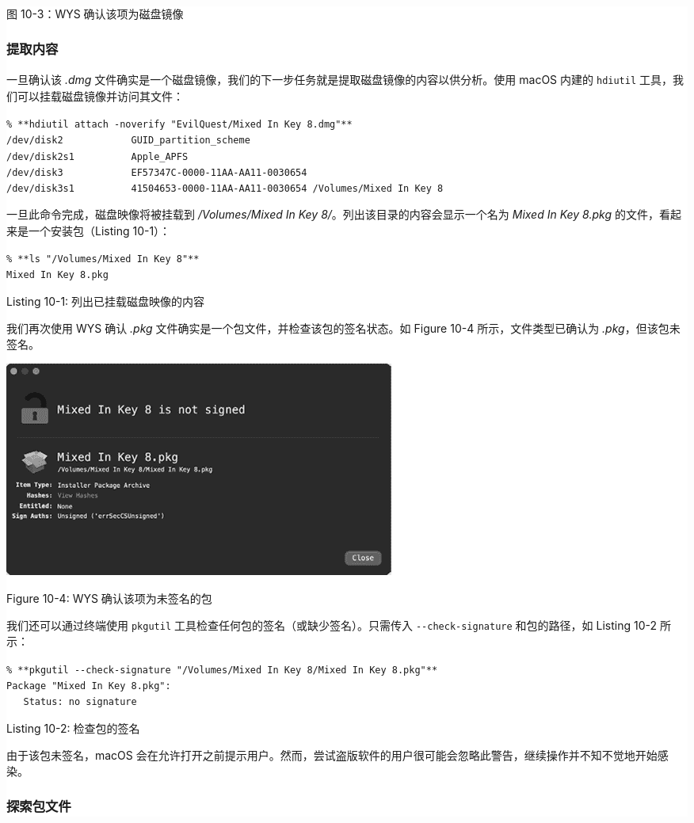 图 10-3：WYS 确认该项为磁盘镜像

### 提取内容

一旦确认该 *.dmg* 文件确实是一个磁盘镜像，我们的下一步任务就是提取磁盘镜像的内容以供分析。使用 macOS 内建的 `hdiutil` 工具，我们可以挂载磁盘镜像并访问其文件：

```
% **hdiutil attach -noverify "EvilQuest/Mixed In Key 8.dmg"**
/dev/disk2            GUID_partition_scheme 
/dev/disk2s1          Apple_APFS
/dev/disk3            EF57347C-0000-11AA-AA11-0030654 
/dev/disk3s1          41504653-0000-11AA-AA11-0030654 /Volumes/Mixed In Key 8
```

一旦此命令完成，磁盘映像将被挂载到 */Volumes/Mixed In Key 8/*。列出该目录的内容会显示一个名为 *Mixed In Key 8.pkg* 的文件，看起来是一个安装包（Listing 10-1）：

```
% **ls "/Volumes/Mixed In Key 8"**
Mixed In Key 8.pkg
```

Listing 10-1: 列出已挂载磁盘映像的内容

我们再次使用 WYS 确认 *.pkg* 文件确实是一个包文件，并检查该包的签名状态。如 Figure 10-4 所示，文件类型已确认为 *.pkg*，但该包未签名。

![在 WhatsYourSign 工具中，Mixed In Key 8.dmg 显示以下信息：“项目类型：安装包归档”，“授权：无”，“签名认证：未签名（‘errSecCSUnsigned’）”。](img/f10004.png)

Figure 10-4: WYS 确认该项为未签名的包

我们还可以通过终端使用 `pkgutil` 工具检查任何包的签名（或缺少签名）。只需传入 `--check-signature` 和包的路径，如 Listing 10-2 所示：

```
% **pkgutil --check-signature "/Volumes/Mixed In Key 8/Mixed In Key 8.pkg"**
Package "Mixed In Key 8.pkg":
   Status: no signature
```

Listing 10-2: 检查包的签名

由于该包未签名，macOS 会在允许打开之前提示用户。然而，尝试盗版软件的用户很可能会忽略此警告，继续操作并不知不觉地开始感染。

### 探索包文件
